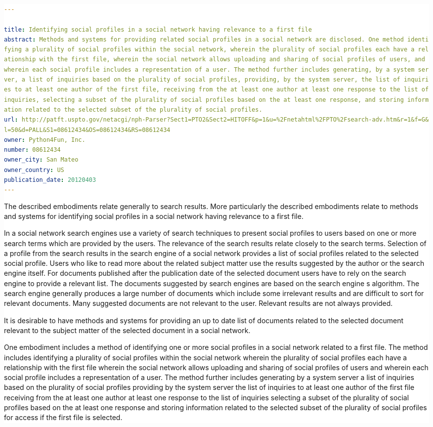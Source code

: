 ```yaml
---

title: Identifying social profiles in a social network having relevance to a first file
abstract: Methods and systems for providing related social profiles in a social network are disclosed. One method identifying a plurality of social profiles within the social network, wherein the plurality of social profiles each have a relationship with the first file, wherein the social network allows uploading and sharing of social profiles of users, and wherein each social profile includes a representation of a user. The method further includes generating, by a system server, a list of inquiries based on the plurality of social profiles, providing, by the system server, the list of inquiries to at least one author of the first file, receiving from the at least one author at least one response to the list of inquiries, selecting a subset of the plurality of social profiles based on the at least one response, and storing information related to the selected subset of the plurality of social profiles.
url: http://patft.uspto.gov/netacgi/nph-Parser?Sect1=PTO2&Sect2=HITOFF&p=1&u=%2Fnetahtml%2FPTO%2Fsearch-adv.htm&r=1&f=G&l=50&d=PALL&S1=08612434&OS=08612434&RS=08612434
owner: Python4Fun, Inc.
number: 08612434
owner_city: San Mateo
owner_country: US
publication_date: 20120403
---
```

The described embodiments relate generally to search results. More particularly the described embodiments relate to methods and systems for identifying social profiles in a social network having relevance to a first file.

In a social network search engines use a variety of search techniques to present social profiles to users based on one or more search terms which are provided by the users. The relevance of the search results relate closely to the search terms. Selection of a profile from the search results in the search engine of a social network provides a list of social profiles related to the selected social profile. Users who like to read more about the related subject matter use the results suggested by the author or the search engine itself. For documents published after the publication date of the selected document users have to rely on the search engine to provide a relevant list. The documents suggested by search engines are based on the search engine s algorithm. The search engine generally produces a large number of documents which include some irrelevant results and are difficult to sort for relevant documents. Many suggested documents are not relevant to the user. Relevant results are not always provided.

It is desirable to have methods and systems for providing an up to date list of documents related to the selected document relevant to the subject matter of the selected document in a social network.

One embodiment includes a method of identifying one or more social profiles in a social network related to a first file. The method includes identifying a plurality of social profiles within the social network wherein the plurality of social profiles each have a relationship with the first file wherein the social network allows uploading and sharing of social profiles of users and wherein each social profile includes a representation of a user. The method further includes generating by a system server a list of inquiries based on the plurality of social profiles providing by the system server the list of inquiries to at least one author of the first file receiving from the at least one author at least one response to the list of inquiries selecting a subset of the plurality of social profiles based on the at least one response and storing information related to the selected subset of the plurality of social profiles for access if the first file is selected.
